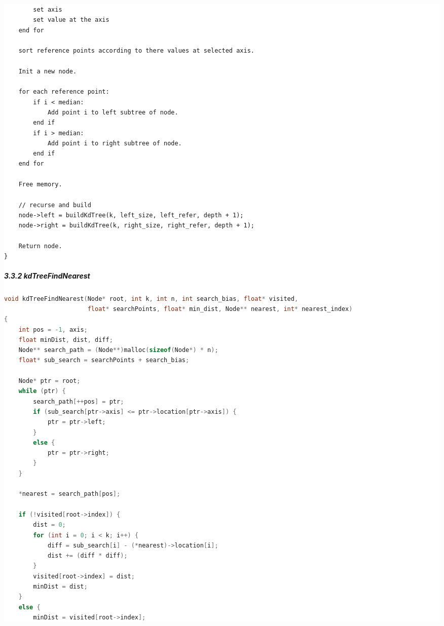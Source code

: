 ```pseudocode
        set axis
        set value at the axis
    end for

    sort reference points according to there values at selected axis.
    
    Init a new node.

    for each reference point:
        if i < median:
            Add point i to left subtree of node.
        end if
        if i > median:
            Add point i to right subtree of node.
        end if
    end for

    Free memory.
    
    // recurse and build
    node->left = buildKdTree(k, left_size, left_refer, depth + 1);
    node->right = buildKdTree(k, right_size, right_refer, depth + 1);

    Return node.
}
```

<div STYLE="page-break-after: always;"></div>

##### 3.3.2 kdTreeFindNearest

```cpp
void kdTreeFindNearest(Node* root, int k, int n, int search_bias, float* visited,
                       float* searchPoints, float* min_dist, Node** nearest, int* nearest_index)
{
    int pos = -1, axis;
    float minDist, dist, diff;
    Node** search_path = (Node**)malloc(sizeof(Node*) * n);
    float* sub_search = searchPoints + search_bias;

    Node* ptr = root;
    while (ptr) {
        search_path[++pos] = ptr;
        if (sub_search[ptr->axis] <= ptr->location[ptr->axis]) {
            ptr = ptr->left;
        }
        else {
            ptr = ptr->right;
        }
    }

    *nearest = search_path[pos];

    if (!visited[root->index]) {
        dist = 0;
        for (int i = 0; i < k; i++) {
            diff = sub_search[i] - (*nearest)->location[i];
            dist += (diff * diff);
        }
        visited[root->index] = dist;
        minDist = dist;
    }
    else {
        minDist = visited[root->index];
```